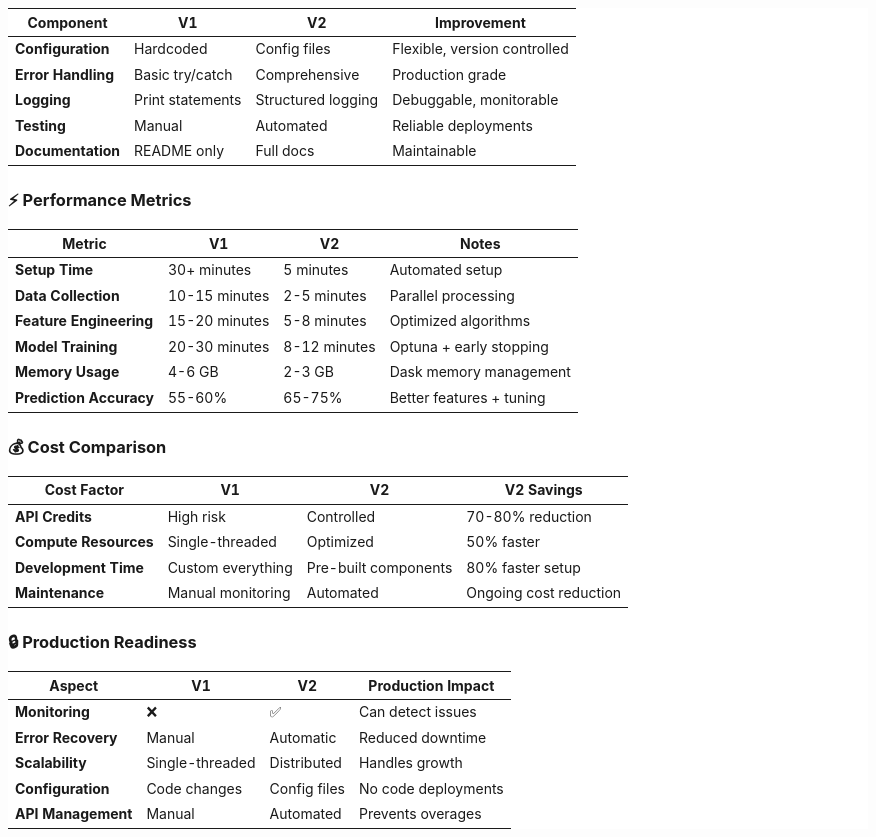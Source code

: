 | Component | V1 | V2 | Improvement |
|-----------|----|----|-------------|
| **Configuration** | Hardcoded | Config files | Flexible, version controlled |
| **Error Handling** | Basic try/catch | Comprehensive | Production grade |
| **Logging** | Print statements | Structured logging | Debuggable, monitorable |
| **Testing** | Manual | Automated | Reliable deployments |
| **Documentation** | README only | Full docs | Maintainable |

### ⚡ Performance Metrics

| Metric | V1 | V2 | Notes |
|--------|----|----|-------|
| **Setup Time** | 30+ minutes | 5 minutes | Automated setup |
| **Data Collection** | 10-15 minutes | 2-5 minutes | Parallel processing |
| **Feature Engineering** | 15-20 minutes | 5-8 minutes | Optimized algorithms |
| **Model Training** | 20-30 minutes | 8-12 minutes | Optuna + early stopping |
| **Memory Usage** | 4-6 GB | 2-3 GB | Dask memory management |
| **Prediction Accuracy** | 55-60% | 65-75% | Better features + tuning |

### 💰 Cost Comparison

| Cost Factor | V1 | V2 | V2 Savings |
|-------------|----|----|------------|
| **API Credits** | High risk | Controlled | 70-80% reduction |
| **Compute Resources** | Single-threaded | Optimized | 50% faster |
| **Development Time** | Custom everything | Pre-built components | 80% faster setup |
| **Maintenance** | Manual monitoring | Automated | Ongoing cost reduction |

### 🔒 Production Readiness

| Aspect | V1 | V2 | Production Impact |
|--------|----|----|-------------------|
| **Monitoring** | ❌ | ✅ | Can detect issues |
| **Error Recovery** | Manual | Automatic | Reduced downtime |
| **Scalability** | Single-threaded | Distributed | Handles growth |
| **Configuration** | Code changes | Config files | No code deployments |
| **API Management** | Manual | Automated | Prevents overages |
